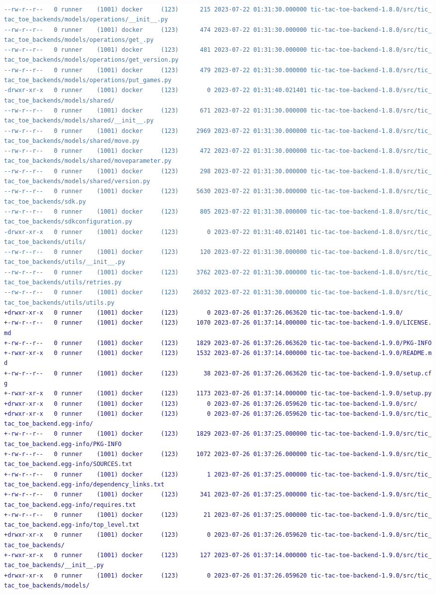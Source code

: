 ```diff
--rw-r--r--   0 runner    (1001) docker     (123)      215 2023-07-22 01:31:30.000000 tic-tac-toe-backend-1.8.0/src/tic_tac_toe_backends/models/operations/__init__.py
--rw-r--r--   0 runner    (1001) docker     (123)      474 2023-07-22 01:31:30.000000 tic-tac-toe-backend-1.8.0/src/tic_tac_toe_backends/models/operations/get_.py
--rw-r--r--   0 runner    (1001) docker     (123)      481 2023-07-22 01:31:30.000000 tic-tac-toe-backend-1.8.0/src/tic_tac_toe_backends/models/operations/get_version.py
--rw-r--r--   0 runner    (1001) docker     (123)      479 2023-07-22 01:31:30.000000 tic-tac-toe-backend-1.8.0/src/tic_tac_toe_backends/models/operations/put_games.py
-drwxr-xr-x   0 runner    (1001) docker     (123)        0 2023-07-22 01:31:40.021401 tic-tac-toe-backend-1.8.0/src/tic_tac_toe_backends/models/shared/
--rw-r--r--   0 runner    (1001) docker     (123)      671 2023-07-22 01:31:30.000000 tic-tac-toe-backend-1.8.0/src/tic_tac_toe_backends/models/shared/__init__.py
--rw-r--r--   0 runner    (1001) docker     (123)     2969 2023-07-22 01:31:30.000000 tic-tac-toe-backend-1.8.0/src/tic_tac_toe_backends/models/shared/move.py
--rw-r--r--   0 runner    (1001) docker     (123)      472 2023-07-22 01:31:30.000000 tic-tac-toe-backend-1.8.0/src/tic_tac_toe_backends/models/shared/moveparameter.py
--rw-r--r--   0 runner    (1001) docker     (123)      298 2023-07-22 01:31:30.000000 tic-tac-toe-backend-1.8.0/src/tic_tac_toe_backends/models/shared/version.py
--rw-r--r--   0 runner    (1001) docker     (123)     5630 2023-07-22 01:31:30.000000 tic-tac-toe-backend-1.8.0/src/tic_tac_toe_backends/sdk.py
--rw-r--r--   0 runner    (1001) docker     (123)      805 2023-07-22 01:31:30.000000 tic-tac-toe-backend-1.8.0/src/tic_tac_toe_backends/sdkconfiguration.py
-drwxr-xr-x   0 runner    (1001) docker     (123)        0 2023-07-22 01:31:40.021401 tic-tac-toe-backend-1.8.0/src/tic_tac_toe_backends/utils/
--rw-r--r--   0 runner    (1001) docker     (123)      120 2023-07-22 01:31:30.000000 tic-tac-toe-backend-1.8.0/src/tic_tac_toe_backends/utils/__init__.py
--rw-r--r--   0 runner    (1001) docker     (123)     3762 2023-07-22 01:31:30.000000 tic-tac-toe-backend-1.8.0/src/tic_tac_toe_backends/utils/retries.py
--rw-r--r--   0 runner    (1001) docker     (123)    26032 2023-07-22 01:31:30.000000 tic-tac-toe-backend-1.8.0/src/tic_tac_toe_backends/utils/utils.py
+drwxr-xr-x   0 runner    (1001) docker     (123)        0 2023-07-26 01:37:26.063620 tic-tac-toe-backend-1.9.0/
+-rw-r--r--   0 runner    (1001) docker     (123)     1070 2023-07-26 01:37:14.000000 tic-tac-toe-backend-1.9.0/LICENSE.md
+-rw-r--r--   0 runner    (1001) docker     (123)     1829 2023-07-26 01:37:26.063620 tic-tac-toe-backend-1.9.0/PKG-INFO
+-rwxr-xr-x   0 runner    (1001) docker     (123)     1532 2023-07-26 01:37:14.000000 tic-tac-toe-backend-1.9.0/README.md
+-rw-r--r--   0 runner    (1001) docker     (123)       38 2023-07-26 01:37:26.063620 tic-tac-toe-backend-1.9.0/setup.cfg
+-rwxr-xr-x   0 runner    (1001) docker     (123)     1173 2023-07-26 01:37:14.000000 tic-tac-toe-backend-1.9.0/setup.py
+drwxr-xr-x   0 runner    (1001) docker     (123)        0 2023-07-26 01:37:26.059620 tic-tac-toe-backend-1.9.0/src/
+drwxr-xr-x   0 runner    (1001) docker     (123)        0 2023-07-26 01:37:26.059620 tic-tac-toe-backend-1.9.0/src/tic_tac_toe_backend.egg-info/
+-rw-r--r--   0 runner    (1001) docker     (123)     1829 2023-07-26 01:37:25.000000 tic-tac-toe-backend-1.9.0/src/tic_tac_toe_backend.egg-info/PKG-INFO
+-rw-r--r--   0 runner    (1001) docker     (123)     1072 2023-07-26 01:37:26.000000 tic-tac-toe-backend-1.9.0/src/tic_tac_toe_backend.egg-info/SOURCES.txt
+-rw-r--r--   0 runner    (1001) docker     (123)        1 2023-07-26 01:37:25.000000 tic-tac-toe-backend-1.9.0/src/tic_tac_toe_backend.egg-info/dependency_links.txt
+-rw-r--r--   0 runner    (1001) docker     (123)      341 2023-07-26 01:37:25.000000 tic-tac-toe-backend-1.9.0/src/tic_tac_toe_backend.egg-info/requires.txt
+-rw-r--r--   0 runner    (1001) docker     (123)       21 2023-07-26 01:37:25.000000 tic-tac-toe-backend-1.9.0/src/tic_tac_toe_backend.egg-info/top_level.txt
+drwxr-xr-x   0 runner    (1001) docker     (123)        0 2023-07-26 01:37:26.059620 tic-tac-toe-backend-1.9.0/src/tic_tac_toe_backends/
+-rwxr-xr-x   0 runner    (1001) docker     (123)      127 2023-07-26 01:37:14.000000 tic-tac-toe-backend-1.9.0/src/tic_tac_toe_backends/__init__.py
+drwxr-xr-x   0 runner    (1001) docker     (123)        0 2023-07-26 01:37:26.059620 tic-tac-toe-backend-1.9.0/src/tic_tac_toe_backends/models/
```